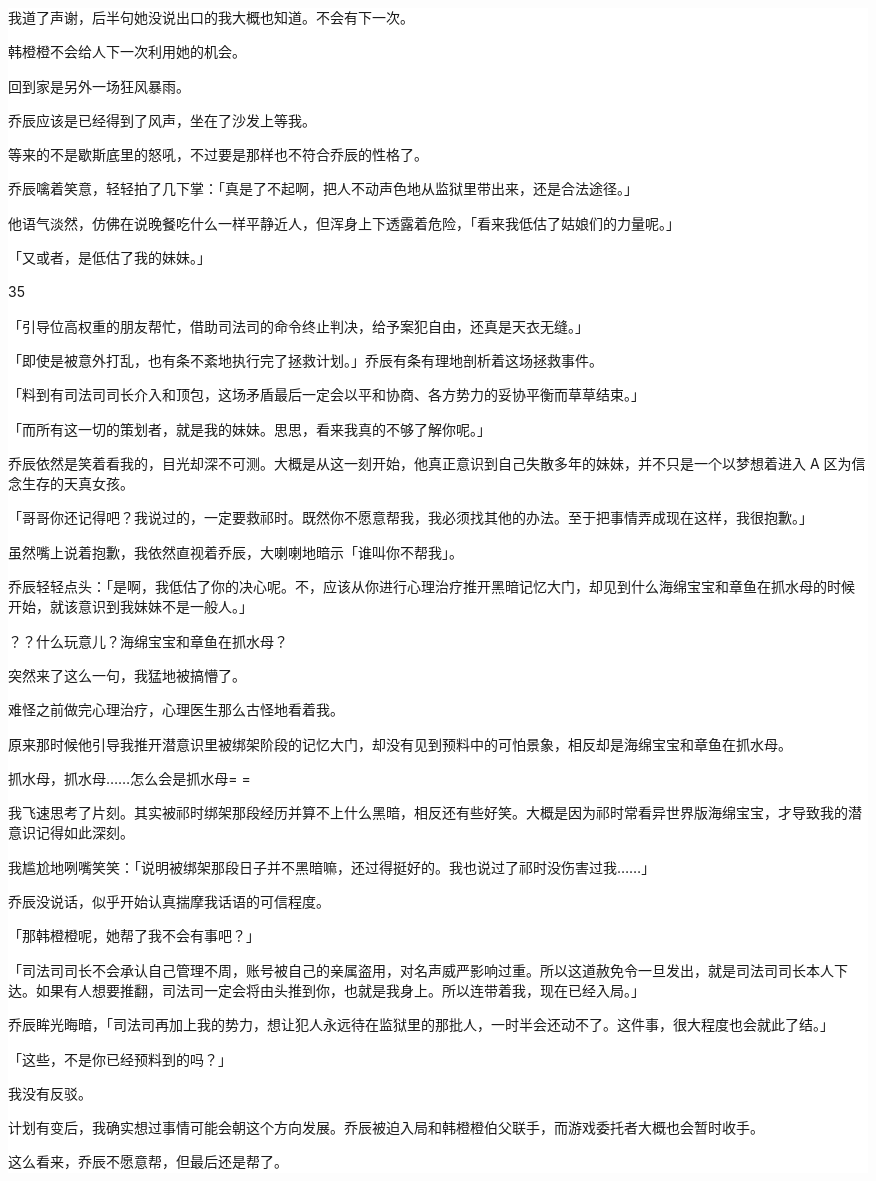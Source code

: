 我道了声谢，后半句她没说出口的我大概也知道。不会有下一次。

韩橙橙不会给人下一次利用她的机会。

回到家是另外一场狂风暴雨。

乔辰应该是已经得到了风声，坐在了沙发上等我。

等来的不是歇斯底里的怒吼，不过要是那样也不符合乔辰的性格了。

乔辰噙着笑意，轻轻拍了几下掌：「真是了不起啊，把人不动声色地从监狱里带出来，还是合法途径。」

他语气淡然，仿佛在说晚餐吃什么一样平静近人，但浑身上下透露着危险，「看来我低估了姑娘们的力量呢。」

「又或者，是低估了我的妹妹。」

35

「引导位高权重的朋友帮忙，借助司法司的命令终止判决，给予案犯自由，还真是天衣无缝。」

「即使是被意外打乱，也有条不紊地执行完了拯救计划。」乔辰有条有理地剖析着这场拯救事件。

「料到有司法司司长介入和顶包，这场矛盾最后一定会以平和协商、各方势力的妥协平衡而草草结束。」

「而所有这一切的策划者，就是我的妹妹。思思，看来我真的不够了解你呢。」

乔辰依然是笑着看我的，目光却深不可测。大概是从这一刻开始，他真正意识到自己失散多年的妹妹，并不只是一个以梦想着进入 A 区为信念生存的天真女孩。

「哥哥你还记得吧？我说过的，一定要救祁时。既然你不愿意帮我，我必须找其他的办法。至于把事情弄成现在这样，我很抱歉。」

虽然嘴上说着抱歉，我依然直视着乔辰，大喇喇地暗示「谁叫你不帮我」。

乔辰轻轻点头：「是啊，我低估了你的决心呢。不，应该从你进行心理治疗推开黑暗记忆大门，却见到什么海绵宝宝和章鱼在抓水母的时候开始，就该意识到我妹妹不是一般人。」

？？什么玩意儿？海绵宝宝和章鱼在抓水母？

突然来了这么一句，我猛地被搞懵了。

难怪之前做完心理治疗，心理医生那么古怪地看着我。

原来那时候他引导我推开潜意识里被绑架阶段的记忆大门，却没有见到预料中的可怕景象，相反却是海绵宝宝和章鱼在抓水母。

抓水母，抓水母……怎么会是抓水母= =

我飞速思考了片刻。其实被祁时绑架那段经历并算不上什么黑暗，相反还有些好笑。大概是因为祁时常看异世界版海绵宝宝，才导致我的潜意识记得如此深刻。

我尴尬地咧嘴笑笑：「说明被绑架那段日子并不黑暗嘛，还过得挺好的。我也说过了祁时没伤害过我……」

乔辰没说话，似乎开始认真揣摩我话语的可信程度。

「那韩橙橙呢，她帮了我不会有事吧？」

「司法司司长不会承认自己管理不周，账号被自己的亲属盗用，对名声威严影响过重。所以这道赦免令一旦发出，就是司法司司长本人下达。如果有人想要推翻，司法司一定会将由头推到你，也就是我身上。所以连带着我，现在已经入局。」

乔辰眸光晦暗，「司法司再加上我的势力，想让犯人永远待在监狱里的那批人，一时半会还动不了。这件事，很大程度也会就此了结。」

「这些，不是你已经预料到的吗？」

我没有反驳。

计划有变后，我确实想过事情可能会朝这个方向发展。乔辰被迫入局和韩橙橙伯父联手，而游戏委托者大概也会暂时收手。

这么看来，乔辰不愿意帮，但最后还是帮了。

